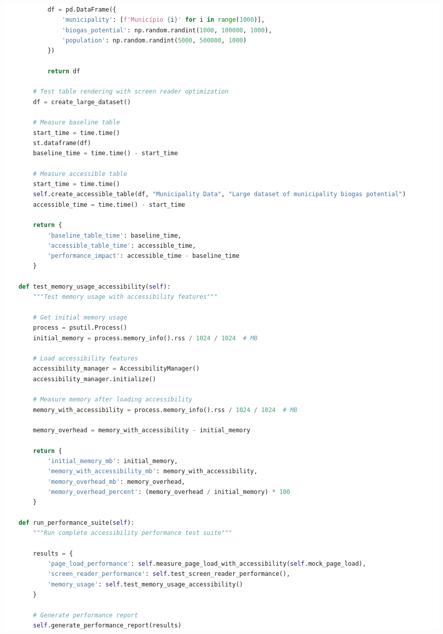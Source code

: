 ```python
            df = pd.DataFrame({
                'municipality': [f'Município {i}' for i in range(1000)],
                'biogas_potential': np.random.randint(1000, 100000, 1000),
                'population': np.random.randint(5000, 500000, 1000)
            })

            return df

        # Test table rendering with screen reader optimization
        df = create_large_dataset()

        # Measure baseline table
        start_time = time.time()
        st.dataframe(df)
        baseline_time = time.time() - start_time

        # Measure accessible table
        start_time = time.time()
        self.create_accessible_table(df, "Municipality Data", "Large dataset of municipality biogas potential")
        accessible_time = time.time() - start_time

        return {
            'baseline_table_time': baseline_time,
            'accessible_table_time': accessible_time,
            'performance_impact': accessible_time - baseline_time
        }

    def test_memory_usage_accessibility(self):
        """Test memory usage with accessibility features"""

        # Get initial memory usage
        process = psutil.Process()
        initial_memory = process.memory_info().rss / 1024 / 1024  # MB

        # Load accessibility features
        accessibility_manager = AccessibilityManager()
        accessibility_manager.initialize()

        # Measure memory after loading accessibility
        memory_with_accessibility = process.memory_info().rss / 1024 / 1024  # MB

        memory_overhead = memory_with_accessibility - initial_memory

        return {
            'initial_memory_mb': initial_memory,
            'memory_with_accessibility_mb': memory_with_accessibility,
            'memory_overhead_mb': memory_overhead,
            'memory_overhead_percent': (memory_overhead / initial_memory) * 100
        }

    def run_performance_suite(self):
        """Run complete accessibility performance test suite"""

        results = {
            'page_load_performance': self.measure_page_load_with_accessibility(self.mock_page_load),
            'screen_reader_performance': self.test_screen_reader_performance(),
            'memory_usage': self.test_memory_usage_accessibility()
        }

        # Generate performance report
        self.generate_performance_report(results)
```